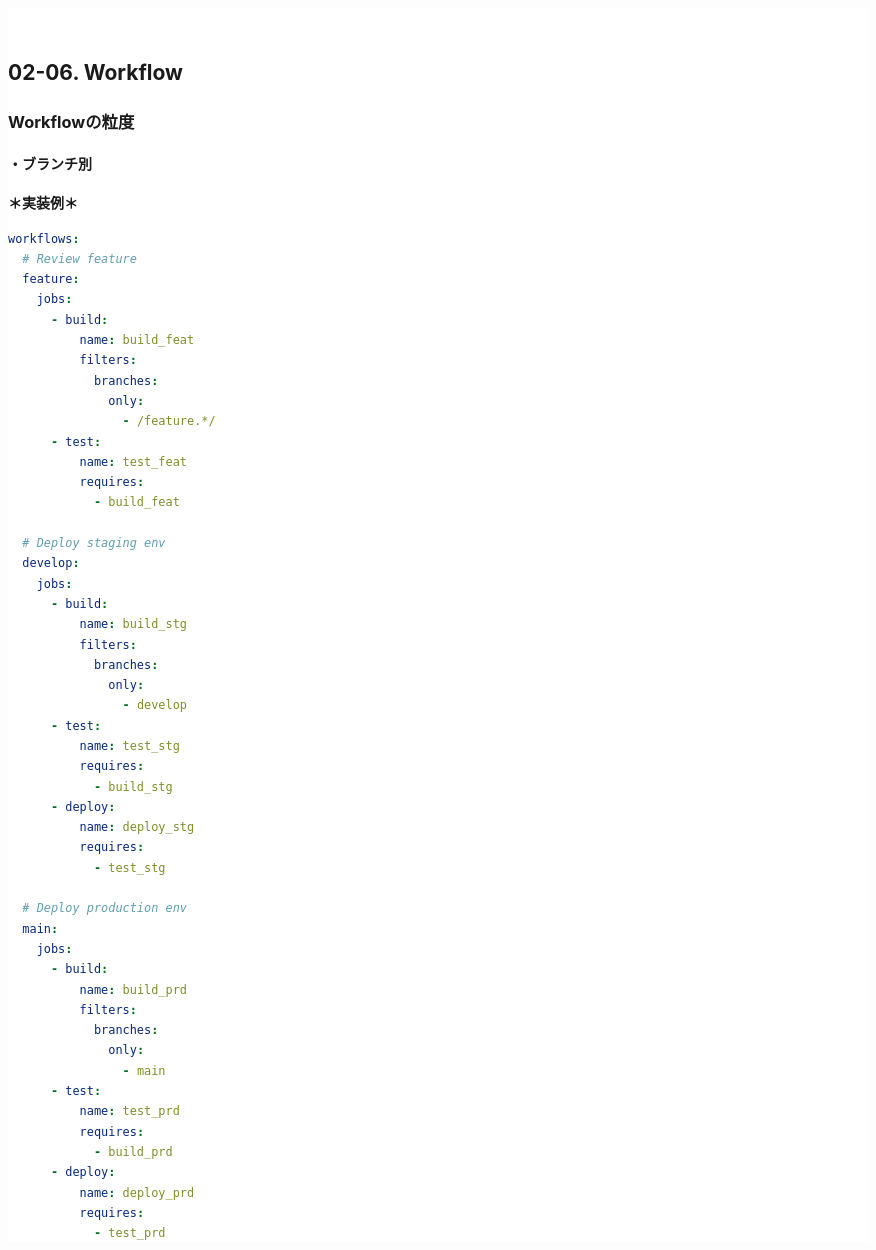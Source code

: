 <br>

## 02-06. Workflow

### Workflowの粒度

#### ・ブランチ別

**＊実装例＊**

```yaml
workflows:
  # Review feature
  feature:
    jobs:
      - build:
          name: build_feat
          filters:
            branches:
              only:
                - /feature.*/
      - test:
          name: test_feat
          requires:
            - build_feat
            
  # Deploy staging env
  develop:
    jobs:
      - build:
          name: build_stg
          filters:
            branches:
              only:
                - develop
      - test:
          name: test_stg
          requires:
            - build_stg
      - deploy:
          name: deploy_stg
          requires:
            - test_stg
        
  # Deploy production env
  main:
    jobs:
      - build:
          name: build_prd
          filters:
            branches:
              only:
                - main
      - test:
          name: test_prd
          requires:
            - build_prd
      - deploy:
          name: deploy_prd
          requires:
            - test_prd
```
